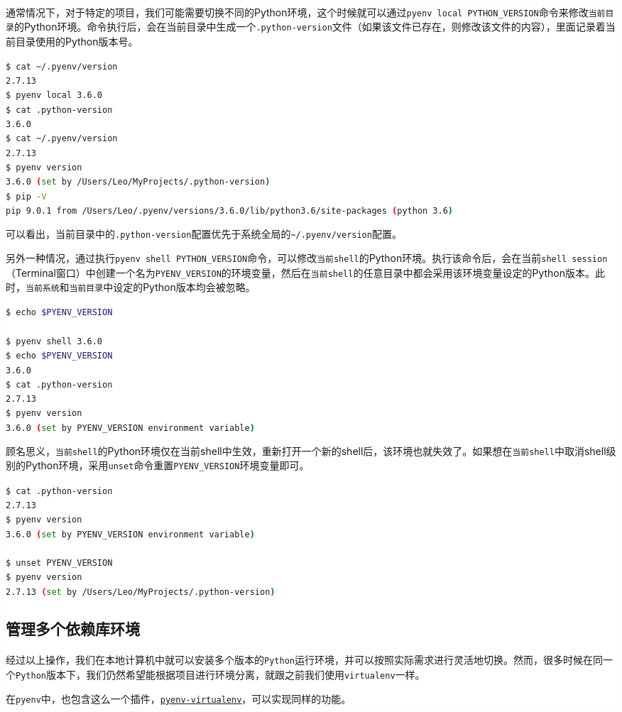 通常情况下，对于特定的项目，我们可能需要切换不同的Python环境，这个时候就可以通过`pyenv local PYTHON_VERSION`命令来修改`当前目录`的Python环境。命令执行后，会在当前目录中生成一个`.python-version`文件（如果该文件已存在，则修改该文件的内容），里面记录着当前目录使用的Python版本号。

```bash
$ cat ~/.pyenv/version
2.7.13
$ pyenv local 3.6.0
$ cat .python-version
3.6.0
$ cat ~/.pyenv/version
2.7.13
$ pyenv version
3.6.0 (set by /Users/Leo/MyProjects/.python-version)
$ pip -V
pip 9.0.1 from /Users/Leo/.pyenv/versions/3.6.0/lib/python3.6/site-packages (python 3.6)
```

可以看出，当前目录中的`.python-version`配置优先于系统全局的`~/.pyenv/version`配置。

另外一种情况，通过执行`pyenv shell PYTHON_VERSION`命令，可以修改`当前shell`的Python环境。执行该命令后，会在当前`shell session`（Terminal窗口）中创建一个名为`PYENV_VERSION`的环境变量，然后在`当前shell`的任意目录中都会采用该环境变量设定的Python版本。此时，`当前系统`和`当前目录`中设定的Python版本均会被忽略。

```bash
$ echo $PYENV_VERSION

$ pyenv shell 3.6.0
$ echo $PYENV_VERSION
3.6.0
$ cat .python-version
2.7.13
$ pyenv version
3.6.0 (set by PYENV_VERSION environment variable)
```

顾名思义，`当前shell`的Python环境仅在当前shell中生效，重新打开一个新的shell后，该环境也就失效了。如果想在`当前shell`中取消shell级别的Python环境，采用`unset`命令重置`PYENV_VERSION`环境变量即可。

```bash
$ cat .python-version
2.7.13
$ pyenv version
3.6.0 (set by PYENV_VERSION environment variable)

$ unset PYENV_VERSION
$ pyenv version
2.7.13 (set by /Users/Leo/MyProjects/.python-version)
```

## 管理多个依赖库环境

经过以上操作，我们在本地计算机中就可以安装多个版本的`Python`运行环境，并可以按照实际需求进行灵活地切换。然而，很多时候在同一个`Python`版本下，我们仍然希望能根据项目进行环境分离，就跟之前我们使用`virtualenv`一样。

在`pyenv`中，也包含这么一个插件，[`pyenv-virtualenv`](https://github.com/pyenv/pyenv-virtualenv)，可以实现同样的功能。
